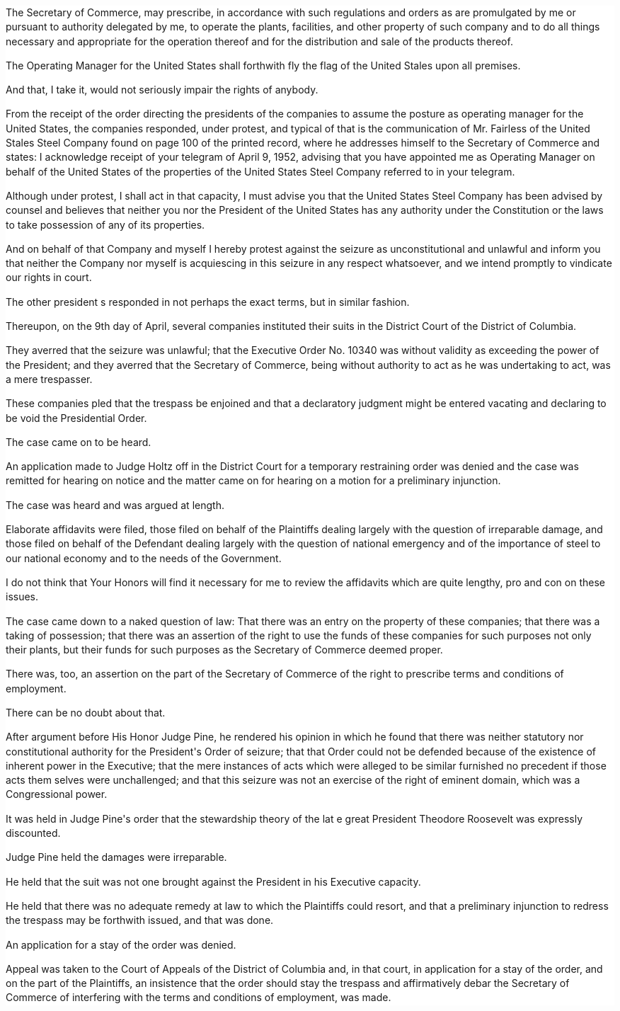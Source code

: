   <p>The Secretary of Commerce, may prescribe, in accordance with such regulations and orders as are promulgated by me or pursuant to authority delegated by me, to operate the plants, facilities, and other property of such company and to do all things necessary and appropriate for the operation thereof and for the distribution and sale of the products thereof.</p>
  <p>The Operating Manager for the United States shall forthwith fly the flag of the United Stales upon all premises.</p>
  <p>And that, I take it, would not seriously impair the rights of anybody.</p>
  <p>From the receipt of the order directing the presidents of the companies to assume the posture as operating manager for the United States, the companies responded, under protest, and typical of that is the communication of Mr. Fairless of the United Stales Steel Company found on page 100 of the printed record, where he addresses himself to the Secretary of Commerce and states:  I acknowledge receipt of your telegram of April 9, 1952, advising that you have appointed me as Operating Manager on behalf of the United States of the properties of the United States Steel Company referred to in your telegram.</p>
  <p>Although under protest, I shall act in that capacity, I must advise you that the United States Steel Company has been advised by counsel and believes that neither you nor the President of the United States has any authority under the Constitution or the laws to take possession of any of its properties.</p>
  <p>And on behalf of that Company and myself I hereby protest against the seizure as unconstitutional and unlawful and inform you that neither the Company nor myself is acquiescing in this seizure in any respect whatsoever, and we intend promptly to vindicate our rights in court.</p>
  <p>The other president s responded in not perhaps the exact terms, but in similar fashion.</p>
  <p>Thereupon, on the 9th day of April, several companies instituted their suits in the District Court of the District of Columbia.</p>
  <p>They averred that the seizure was unlawful; that the Executive Order No. 10340 was without validity as exceeding the power of the President; and they averred that the Secretary of Commerce, being without authority to act as he was undertaking to act, was a mere trespasser.</p>
  <p>These companies pled that the trespass be enjoined and that a declaratory judgment might be entered vacating and declaring to be void the Presidential Order.</p>
  <p>The case came on to be heard.</p>
  <p>An application made to Judge Holtz off in the District Court for a temporary restraining order was denied and the case was remitted for hearing on notice and the matter came on for hearing on a motion for a preliminary injunction.</p>
  <p>The case was heard and was argued at length.</p>
  <p>Elaborate affidavits were filed, those filed on behalf of the Plaintiffs dealing largely with the question of irreparable damage, and those filed on behalf of the Defendant dealing largely with the question of national emergency and of the importance of steel to our national economy and to the needs of the Government.</p>
  <p>I do not think that Your Honors will find it necessary for me to review the affidavits which are quite lengthy, pro and con on these issues.</p>
  <p>The case came down to a naked question of law: That there was an entry on the property of these companies; that there was a taking of possession; that there was an assertion of the right to use the funds of these companies for such purposes not only their plants, but their funds for such purposes as the Secretary of Commerce deemed proper.</p>
  <p>There was, too, an assertion on the part of the Secretary of Commerce of the right to prescribe terms and conditions of employment.</p>
  <p>There can be no doubt about that.</p>
  <p>After argument before His Honor Judge Pine, he rendered his opinion in which he found that there was neither statutory nor constitutional authority for the President's Order of seizure; that that Order could not be defended because of the existence of inherent power in the Executive; that the mere instances of acts which were alleged to be similar furnished no precedent if those acts them selves were unchallenged; and that this seizure was not an exercise of the right of eminent domain, which was a Congressional power.</p>
  <p>It was held in Judge Pine's order that the stewardship theory of the lat e great President Theodore Roosevelt was expressly discounted.</p>
  <p>Judge Pine held the damages were irreparable.</p>
  <p>He held that the suit was not one brought against the President in his Executive capacity.</p>
  <p>He held that there was no adequate remedy at law to which the Plaintiffs could resort, and that a preliminary injunction to redress the trespass may be forthwith issued, and that was done.</p>
  <p>An application for a stay of the order was denied.</p>
  <p>Appeal was taken to the Court of Appeals of the District of Columbia and, in that court, in application for a stay of the order, and on the part of the Plaintiffs, an insistence that the order should stay the trespass and affirmatively debar the Secretary of Commerce of interfering with the terms and conditions of employment, was made.</p>